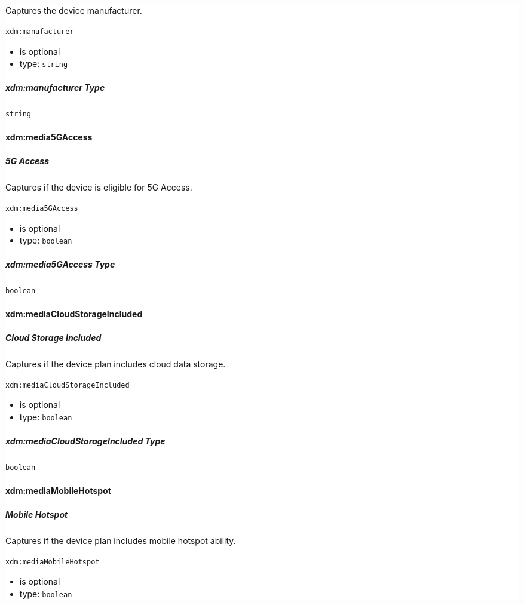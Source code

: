 Captures the device manufacturer.

`xdm:manufacturer`
* is optional
* type: `string`

##### xdm:manufacturer Type


`string`








#### xdm:media5GAccess
##### 5G Access

Captures if the device is eligible for 5G Access.

`xdm:media5GAccess`
* is optional
* type: `boolean`

##### xdm:media5GAccess Type


`boolean`







#### xdm:mediaCloudStorageIncluded
##### Cloud Storage Included

Captures if the device plan includes cloud data storage.

`xdm:mediaCloudStorageIncluded`
* is optional
* type: `boolean`

##### xdm:mediaCloudStorageIncluded Type


`boolean`







#### xdm:mediaMobileHotspot
##### Mobile Hotspot

Captures if the device plan includes mobile hotspot ability.

`xdm:mediaMobileHotspot`
* is optional
* type: `boolean`
